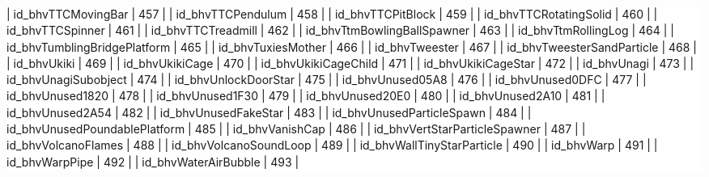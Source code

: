 | id_bhvTTCMovingBar | 457 |
| id_bhvTTCPendulum | 458 |
| id_bhvTTCPitBlock | 459 |
| id_bhvTTCRotatingSolid | 460 |
| id_bhvTTCSpinner | 461 |
| id_bhvTTCTreadmill | 462 |
| id_bhvTtmBowlingBallSpawner | 463 |
| id_bhvTtmRollingLog | 464 |
| id_bhvTumblingBridgePlatform | 465 |
| id_bhvTuxiesMother | 466 |
| id_bhvTweester | 467 |
| id_bhvTweesterSandParticle | 468 |
| id_bhvUkiki | 469 |
| id_bhvUkikiCage | 470 |
| id_bhvUkikiCageChild | 471 |
| id_bhvUkikiCageStar | 472 |
| id_bhvUnagi | 473 |
| id_bhvUnagiSubobject | 474 |
| id_bhvUnlockDoorStar | 475 |
| id_bhvUnused05A8 | 476 |
| id_bhvUnused0DFC | 477 |
| id_bhvUnused1820 | 478 |
| id_bhvUnused1F30 | 479 |
| id_bhvUnused20E0 | 480 |
| id_bhvUnused2A10 | 481 |
| id_bhvUnused2A54 | 482 |
| id_bhvUnusedFakeStar | 483 |
| id_bhvUnusedParticleSpawn | 484 |
| id_bhvUnusedPoundablePlatform | 485 |
| id_bhvVanishCap | 486 |
| id_bhvVertStarParticleSpawner | 487 |
| id_bhvVolcanoFlames | 488 |
| id_bhvVolcanoSoundLoop | 489 |
| id_bhvWallTinyStarParticle | 490 |
| id_bhvWarp | 491 |
| id_bhvWarpPipe | 492 |
| id_bhvWaterAirBubble | 493 |